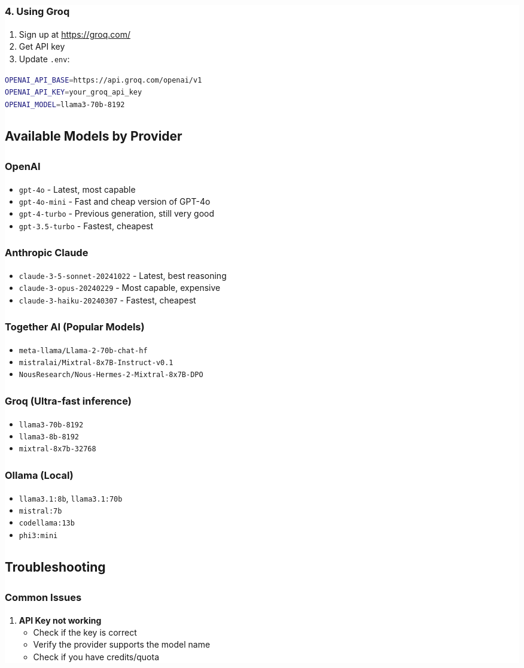 ### 4. Using Groq

1. Sign up at https://groq.com/
2. Get API key
3. Update `.env`:
```bash
OPENAI_API_BASE=https://api.groq.com/openai/v1
OPENAI_API_KEY=your_groq_api_key
OPENAI_MODEL=llama3-70b-8192
```

## Available Models by Provider

### OpenAI
- `gpt-4o` - Latest, most capable
- `gpt-4o-mini` - Fast and cheap version of GPT-4o
- `gpt-4-turbo` - Previous generation, still very good
- `gpt-3.5-turbo` - Fastest, cheapest

### Anthropic Claude
- `claude-3-5-sonnet-20241022` - Latest, best reasoning
- `claude-3-opus-20240229` - Most capable, expensive
- `claude-3-haiku-20240307` - Fastest, cheapest

### Together AI (Popular Models)
- `meta-llama/Llama-2-70b-chat-hf`
- `mistralai/Mixtral-8x7B-Instruct-v0.1`
- `NousResearch/Nous-Hermes-2-Mixtral-8x7B-DPO`

### Groq (Ultra-fast inference)
- `llama3-70b-8192`
- `llama3-8b-8192`
- `mixtral-8x7b-32768`

### Ollama (Local)
- `llama3.1:8b`, `llama3.1:70b`
- `mistral:7b`
- `codellama:13b`
- `phi3:mini`

## Troubleshooting

### Common Issues

1. **API Key not working**
   - Check if the key is correct
   - Verify the provider supports the model name
   - Check if you have credits/quota
